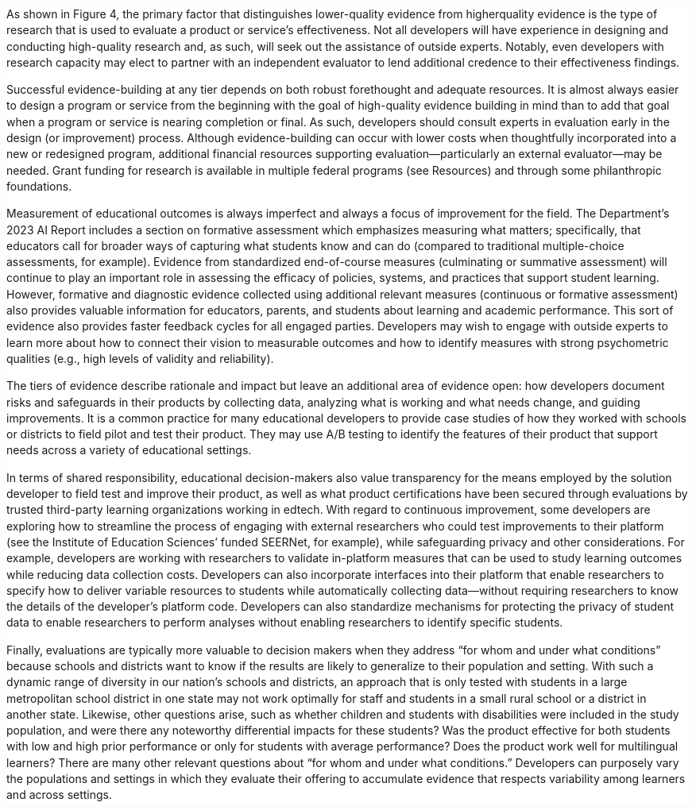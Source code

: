 As shown in Figure 4, the primary factor that distinguishes lower-quality evidence from higherquality evidence is the type of research that is used to evaluate a product or service’s effectiveness. Not all developers will have experience in designing and conducting high-quality research and, as such, will seek out the assistance of outside experts. Notably, even developers with research capacity may elect to partner with an independent evaluator to lend additional credence to their effectiveness findings.

Successful evidence-building at any tier depends on both robust forethought and adequate resources. It is almost always easier to design a program or service from the beginning with the goal of high-quality evidence building in mind than to add that goal when a program or service is nearing completion or final. As such, developers should consult experts in evaluation early in the design (or improvement) process. Although evidence-building can occur with lower costs when thoughtfully incorporated into a new or redesigned program, additional financial resources supporting evaluation—particularly an external evaluator—may be needed. Grant funding for research is available in multiple federal programs (see Resources) and through some philanthropic foundations.

Measurement of educational outcomes is always imperfect and always a focus of improvement for the field. The Department’s 2023 AI Report includes a section on formative assessment which emphasizes measuring what matters; specifically, that educators call for broader ways of capturing what students know and can do (compared to traditional multiple-choice assessments, for example). Evidence from standardized end-of-course measures (culminating or summative assessment) will continue to play an important role in assessing the efficacy of policies, systems, and practices that support student learning. However, formative and diagnostic evidence collected using additional relevant measures (continuous or formative assessment) also provides valuable information for educators, parents, and students about learning and academic performance. This sort of evidence also provides faster feedback cycles for all engaged parties. Developers may wish to engage with outside experts to learn more about how to connect their vision to measurable outcomes and how to identify measures with strong psychometric qualities (e.g., high levels of validity and reliability).

The tiers of evidence describe rationale and impact but leave an additional area of evidence open: how developers document risks and safeguards in their products by collecting data, analyzing what is working and what needs change, and guiding improvements. It is a common practice for many educational developers to provide case studies of how they worked with schools or districts to field pilot and test their product. They may use A/B testing to identify the features of their product that support needs across a variety of educational settings.

In terms of shared responsibility, educational decision-makers also value transparency for the means employed by the solution developer to field test and improve their product, as well as what product certifications have been secured through evaluations by trusted third-party learning organizations working in edtech. With regard to continuous improvement, some developers are exploring how to streamline the process of engaging with external researchers who could test improvements to their platform (see the Institute of Education Sciences’ funded SEERNet, for example), while safeguarding privacy and other considerations. For example, developers are working with researchers to validate in-platform measures that can be used to study learning outcomes while reducing data collection costs. Developers can also incorporate interfaces into their platform that enable researchers to specify how to deliver variable resources to students while automatically collecting data—without requiring researchers to know the details of the developer’s platform code. Developers can also standardize mechanisms for protecting the privacy of student data to enable researchers to perform analyses without enabling researchers to identify specific students.

Finally, evaluations are typically more valuable to decision makers when they address “for whom and under what conditions” because schools and districts want to know if the results are likely to generalize to their population and setting. With such a dynamic range of diversity in our nation’s schools and districts, an approach that is only tested with students in a large metropolitan school district in one state may not work optimally for staff and students in a small rural school or a district in another state. Likewise, other questions arise, such as whether children and students with disabilities were included in the study population, and were there any noteworthy differential impacts for these students? Was the product effective for both students with low and high prior performance or only for students with average performance? Does the product work well for multilingual learners? There are many other relevant questions about “for whom and under what conditions.” Developers can purposely vary the populations and settings in which they evaluate their offering to accumulate evidence that respects variability among learners and across settings.
